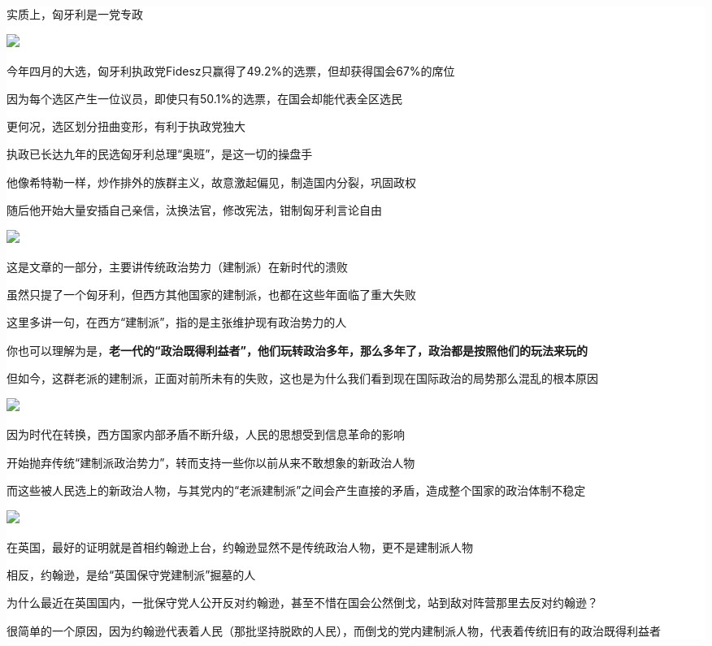 实质上，匈牙利是一党专政

  



![](https://images.weserv.nl/?url=https%3A//pic1.zhimg.com/80/v2-e1f85b28458ecdaa74774a94a1bc970e_720w.jpg%3Fsource%3D1940ef5c)

  

今年四月的大选，匈牙利执政党Fidesz只赢得了49.2%的选票，但却获得国会67%的席位

因为每个选区产生一位议员，即使只有50.1%的选票，在国会却能代表全区选民

更何况，选区划分扭曲变形，有利于执政党独大

执政已长达九年的民选匈牙利总理“奥班”，是这一切的操盘手

他像希特勒一样，炒作排外的族群主义，故意激起偏见，制造国内分裂，巩固政权

随后他开始大量安插自己亲信，汰换法官，修改宪法，钳制匈牙利言论自由

  



![](https://images.weserv.nl/?url=https%3A//pic4.zhimg.com/80/v2-c2d733135a3404453768ed1f7e84f8dd_720w.jpg%3Fsource%3D1940ef5c)

  

这是文章的一部分，主要讲传统政治势力（建制派）在新时代的溃败

虽然只提了一个匈牙利，但西方其他国家的建制派，也都在这些年面临了重大失败

这里多讲一句，在西方“建制派”，指的是主张维护现有政治势力的人

你也可以理解为是，**老一代的“政治既得利益者”，他们玩转政治多年，那么多年了，政治都是按照他们的玩法来玩的**

但如今，这群老派的建制派，正面对前所未有的失败，这也是为什么我们看到现在国际政治的局势那么混乱的根本原因

  



![](https://images.weserv.nl/?url=https%3A//pic2.zhimg.com/80/v2-ca16d6de1e73bcebb83c4ebfbab55be8_720w.jpg%3Fsource%3D1940ef5c)

  

因为时代在转换，西方国家内部矛盾不断升级，人民的思想受到信息革命的影响

开始抛弃传统“建制派政治势力”，转而支持一些你以前从来不敢想象的新政治人物

而这些被人民选上的新政治人物，与其党内的“老派建制派”之间会产生直接的矛盾，造成整个国家的政治体制不稳定

  



![](https://images.weserv.nl/?url=https%3A//pic1.zhimg.com/80/v2-9c025fa63aad79c2c04393c056201bcb_720w.jpg%3Fsource%3D1940ef5c)

  

在英国，最好的证明就是首相约翰逊上台，约翰逊显然不是传统政治人物，更不是建制派人物

相反，约翰逊，是给“英国保守党建制派”掘墓的人

为什么最近在英国国内，一批保守党人公开反对约翰逊，甚至不惜在国会公然倒戈，站到敌对阵营那里去反对约翰逊？

很简单的一个原因，因为约翰逊代表着人民（那批坚持脱欧的人民），而倒戈的党内建制派人物，代表着传统旧有的政治既得利益者
